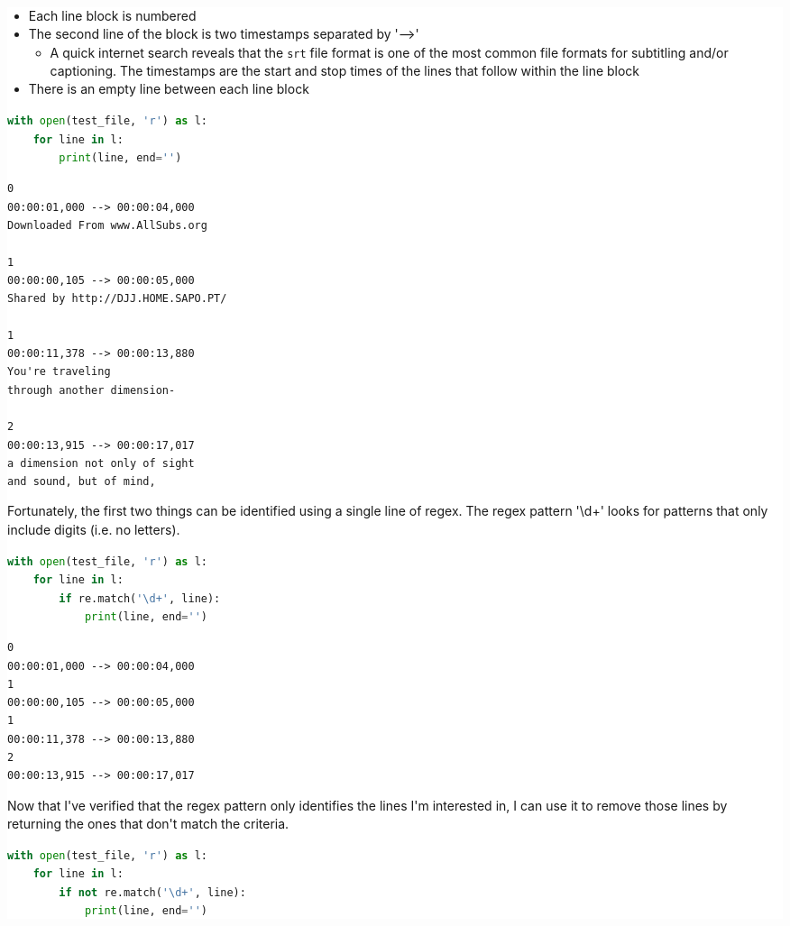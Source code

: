 - Each line block is numbered
- The second line of the block is two timestamps separated by '-->'
    - A quick internet search reveals that the `srt` file format is one of the most common file formats for subtitling and/or captioning. The timestamps are the start and stop times of the lines that follow within the line block
- There is an empty line between each line block

```python
with open(test_file, 'r') as l:
    for line in l:
        print(line, end='')
```

    0
    00:00:01,000 --> 00:00:04,000
    Downloaded From www.AllSubs.org
    
    1
    00:00:00,105 --> 00:00:05,000
    Shared by http://DJJ.HOME.SAPO.PT/
    
    1
    00:00:11,378 --> 00:00:13,880
    You're traveling
    through another dimension-
    
    2
    00:00:13,915 --> 00:00:17,017
    a dimension not only of sight
    and sound, but of mind,

Fortunately, the first two things can be identified using a single line of regex. The regex pattern '\d+' looks for patterns that only include digits (i.e. no letters).

```python
with open(test_file, 'r') as l:
    for line in l:
        if re.match('\d+', line):
            print(line, end='')
```

    0
    00:00:01,000 --> 00:00:04,000
    1
    00:00:00,105 --> 00:00:05,000
    1
    00:00:11,378 --> 00:00:13,880
    2
    00:00:13,915 --> 00:00:17,017

Now that I've verified that the regex pattern only identifies the lines I'm interested in, I can use it to remove those lines by returning the ones that don't match the criteria.


```python
with open(test_file, 'r') as l:
    for line in l:
        if not re.match('\d+', line):
            print(line, end='')
```
